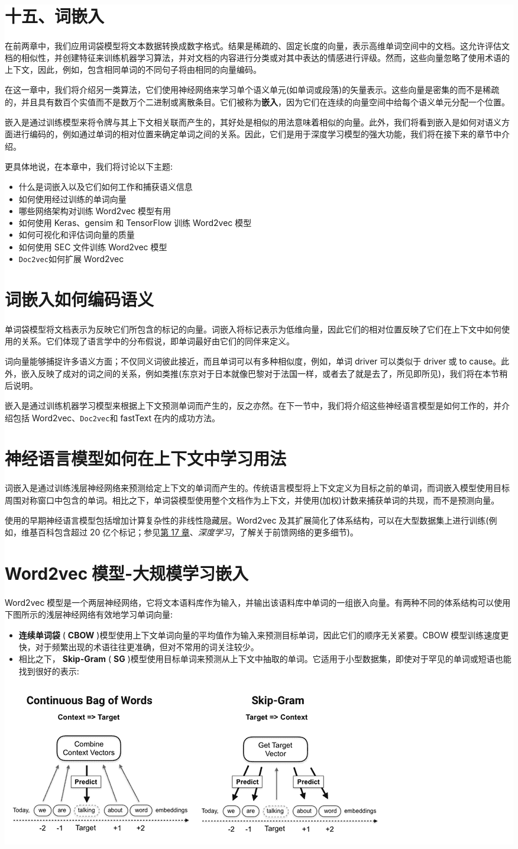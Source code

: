 # 十五、词嵌入

在前两章中，我们应用词袋模型将文本数据转换成数字格式。结果是稀疏的、固定长度的向量，表示高维单词空间中的文档。这允许评估文档的相似性，并创建特征来训练机器学习算法，并对文档的内容进行分类或对其中表达的情感进行评级。然而，这些向量忽略了使用术语的上下文，因此，例如，包含相同单词的不同句子将由相同的向量编码。

在这一章中，我们将介绍另一类算法，它们使用神经网络来学习单个语义单元(如单词或段落)的矢量表示。这些向量是密集的而不是稀疏的，并且具有数百个实值而不是数万个二进制或离散条目。它们被称为**嵌入**，因为它们在连续的向量空间中给每个语义单元分配一个位置。

嵌入是通过训练模型来将令牌与其上下文相关联而产生的，其好处是相似的用法意味着相似的向量。此外，我们将看到嵌入是如何对语义方面进行编码的，例如通过单词的相对位置来确定单词之间的关系。因此，它们是用于深度学习模型的强大功能，我们将在接下来的章节中介绍。

更具体地说，在本章中，我们将讨论以下主题:

*   什么是词嵌入以及它们如何工作和捕获语义信息
*   如何使用经过训练的单词向量
*   哪些网络架构对训练 Word2vec 模型有用
*   如何使用 Keras、gensim 和 TensorFlow 训练 Word2vec 模型
*   如何可视化和评估词向量的质量
*   如何使用 SEC 文件训练 Word2vec 模型
*   `Doc2vec`如何扩展 Word2vec

# 词嵌入如何编码语义

单词袋模型将文档表示为反映它们所包含的标记的向量。词嵌入将标记表示为低维向量，因此它们的相对位置反映了它们在上下文中如何使用的关系。它们体现了语言学中的分布假说，即单词最好由它们的同伴来定义。

词向量能够捕捉许多语义方面；不仅同义词彼此接近，而且单词可以有多种相似度，例如，单词 driver 可以类似于 driver 或 to cause。此外，嵌入反映了成对的词之间的关系，例如类推(东京对于日本就像巴黎对于法国一样，或者去了就是去了，所见即所见)，我们将在本节稍后说明。

嵌入是通过训练机器学习模型来根据上下文预测单词而产生的，反之亦然。在下一节中，我们将介绍这些神经语言模型是如何工作的，并介绍包括 Word2vec、`Doc2vec`和 fastText 在内的成功方法。

# 神经语言模型如何在上下文中学习用法

词嵌入是通过训练浅层神经网络来预测给定上下文的单词而产生的。传统语言模型将上下文定义为目标之前的单词，而词嵌入模型使用目标周围对称窗口中包含的单词。相比之下，单词袋模型使用整个文档作为上下文，并使用(加权)计数来捕获单词的共现，而不是预测向量。

使用的早期神经语言模型包括增加计算复杂性的非线性隐藏层。Word2vec 及其扩展简化了体系结构，可以在大型数据集上进行训练(例如，维基百科包含超过 20 亿个标记；参见[第 17 章](https://www.packtpub.com/sites/default/files/downloads/Deep_Learning.pdf)、*深度学习*，了解关于前馈网络的更多细节)。

# Word2vec 模型-大规模学习嵌入

Word2vec 模型是一个两层神经网络，它将文本语料库作为输入，并输出该语料库中单词的一组嵌入向量。有两种不同的体系结构可以使用下图所示的浅层神经网络有效地学习单词向量:

*   **连续单词袋** ( **CBOW** )模型使用上下文单词向量的平均值作为输入来预测目标单词，因此它们的顺序无关紧要。CBOW 模型训练速度更快，对于频繁出现的术语往往更准确，但对不常用的词关注较少。
*   相比之下， **Skip-Gram** ( **SG** )模型使用目标单词来预测从上下文中抽取的单词。它适用于小型数据集，即使对于罕见的单词或短语也能找到很好的表示:

![](img/86b7aa9d-1435-458d-b352-da6d4097cea6.png)
